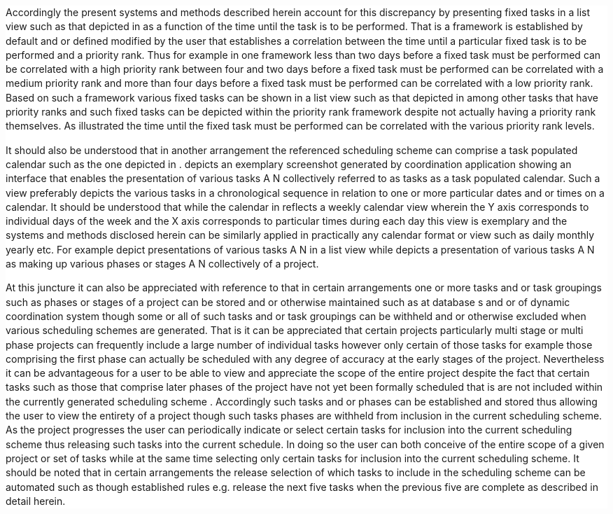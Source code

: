 Accordingly the present systems and methods described herein account for this discrepancy by presenting fixed tasks in a list view such as that depicted in as a function of the time until the task is to be performed. That is a framework is established by default and or defined modified by the user that establishes a correlation between the time until a particular fixed task is to be performed and a priority rank. Thus for example in one framework less than two days before a fixed task must be performed can be correlated with a high priority rank between four and two days before a fixed task must be performed can be correlated with a medium priority rank and more than four days before a fixed task must be performed can be correlated with a low priority rank. Based on such a framework various fixed tasks can be shown in a list view such as that depicted in among other tasks that have priority ranks and such fixed tasks can be depicted within the priority rank framework despite not actually having a priority rank themselves. As illustrated the time until the fixed task must be performed can be correlated with the various priority rank levels.

It should also be understood that in another arrangement the referenced scheduling scheme can comprise a task populated calendar such as the one depicted in . depicts an exemplary screenshot generated by coordination application showing an interface that enables the presentation of various tasks A N collectively referred to as tasks as a task populated calendar. Such a view preferably depicts the various tasks in a chronological sequence in relation to one or more particular dates and or times on a calendar. It should be understood that while the calendar in reflects a weekly calendar view wherein the Y axis corresponds to individual days of the week and the X axis corresponds to particular times during each day this view is exemplary and the systems and methods disclosed herein can be similarly applied in practically any calendar format or view such as daily monthly yearly etc. For example depict presentations of various tasks A N in a list view while depicts a presentation of various tasks A N as making up various phases or stages A N collectively of a project.

At this juncture it can also be appreciated with reference to that in certain arrangements one or more tasks and or task groupings such as phases or stages of a project can be stored and or otherwise maintained such as at database s and or of dynamic coordination system though some or all of such tasks and or task groupings can be withheld and or otherwise excluded when various scheduling schemes are generated. That is it can be appreciated that certain projects particularly multi stage or multi phase projects can frequently include a large number of individual tasks however only certain of those tasks for example those comprising the first phase can actually be scheduled with any degree of accuracy at the early stages of the project. Nevertheless it can be advantageous for a user to be able to view and appreciate the scope of the entire project despite the fact that certain tasks such as those that comprise later phases of the project have not yet been formally scheduled that is are not included within the currently generated scheduling scheme . Accordingly such tasks and or phases can be established and stored thus allowing the user to view the entirety of a project though such tasks phases are withheld from inclusion in the current scheduling scheme. As the project progresses the user can periodically indicate or select certain tasks for inclusion into the current scheduling scheme thus releasing such tasks into the current schedule. In doing so the user can both conceive of the entire scope of a given project or set of tasks while at the same time selecting only certain tasks for inclusion into the current scheduling scheme. It should be noted that in certain arrangements the release selection of which tasks to include in the scheduling scheme can be automated such as though established rules e.g. release the next five tasks when the previous five are complete as described in detail herein.
